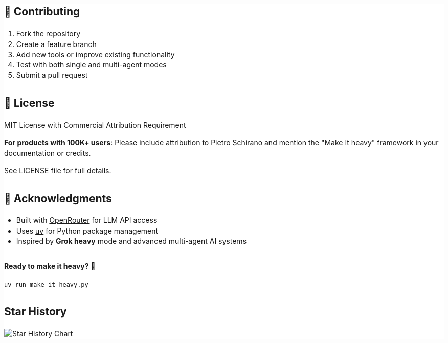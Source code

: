 ## 🤝 Contributing

1. Fork the repository
2. Create a feature branch
3. Add new tools or improve existing functionality
4. Test with both single and multi-agent modes
5. Submit a pull request

## 📝 License

MIT License with Commercial Attribution Requirement

**For products with 100K+ users**: Please include attribution to Pietro Schirano and mention the "Make It heavy" framework in your documentation or credits.

See [LICENSE](LICENSE) file for full details.

## 🙏 Acknowledgments

- Built with [OpenRouter](https://openrouter.ai/) for LLM API access
- Uses [uv](https://github.com/astral-sh/uv) for Python package management
- Inspired by **Grok heavy** mode and advanced multi-agent AI systems

---

**Ready to make it heavy?** 🚀

```bash
uv run make_it_heavy.py
```

## Star History

[![Star History Chart](https://api.star-history.com/svg?repos=Doriandarko/make-it-heavy&type=Date)](https://www.star-history.com/#Doriandarko/make-it-heavy&Date)
